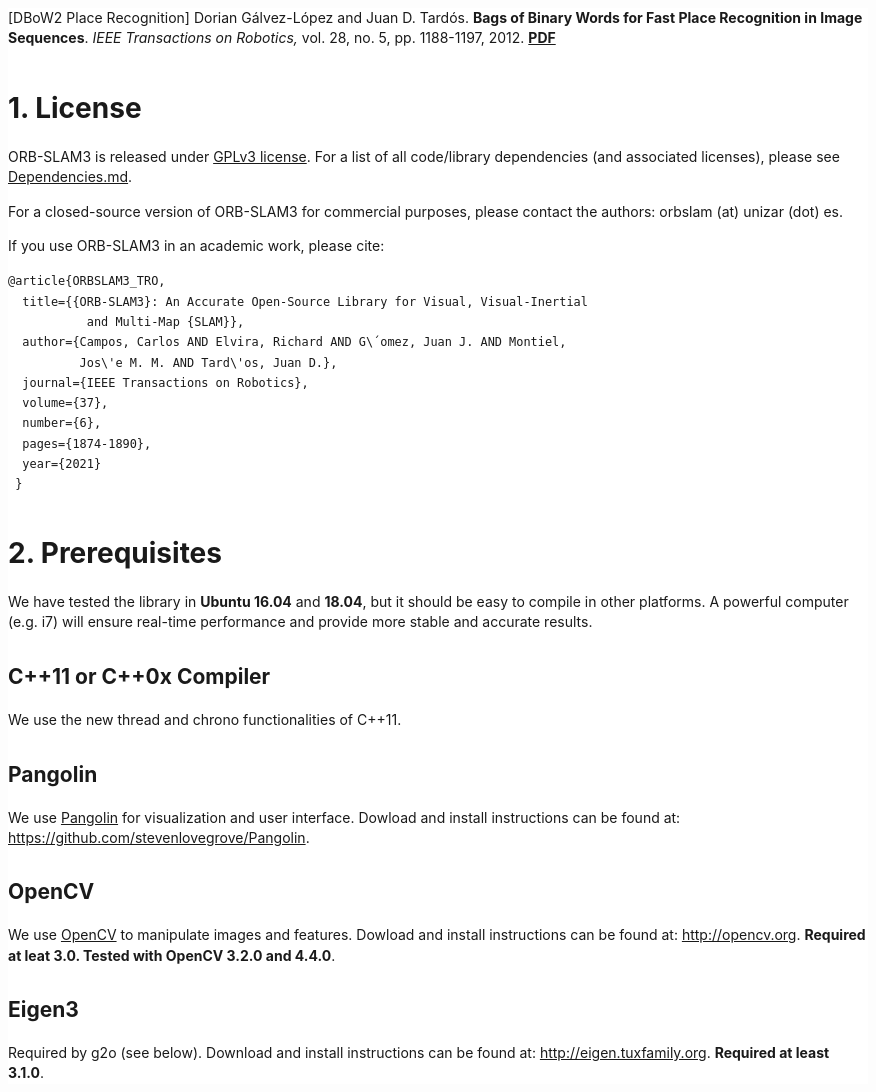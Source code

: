 [DBoW2 Place Recognition] Dorian Gálvez-López and Juan D. Tardós. **Bags of Binary Words for Fast Place Recognition in Image Sequences**. *IEEE Transactions on Robotics,* vol. 28, no. 5, pp. 1188-1197, 2012. **[PDF](http://doriangalvez.com/php/dl.php?dlp=GalvezTRO12.pdf)**

# 1. License

ORB-SLAM3 is released under [GPLv3 license](https://github.com/UZ-SLAMLab/ORB_SLAM3/LICENSE). For a list of all code/library dependencies (and associated licenses), please see [Dependencies.md](https://github.com/UZ-SLAMLab/ORB_SLAM3/blob/master/Dependencies.md).

For a closed-source version of ORB-SLAM3 for commercial purposes, please contact the authors: orbslam (at) unizar (dot) es.

If you use ORB-SLAM3 in an academic work, please cite:
  
    @article{ORBSLAM3_TRO,
      title={{ORB-SLAM3}: An Accurate Open-Source Library for Visual, Visual-Inertial 
               and Multi-Map {SLAM}},
      author={Campos, Carlos AND Elvira, Richard AND G\´omez, Juan J. AND Montiel, 
              Jos\'e M. M. AND Tard\'os, Juan D.},
      journal={IEEE Transactions on Robotics}, 
      volume={37},
      number={6},
      pages={1874-1890},
      year={2021}
     }

# 2. Prerequisites
We have tested the library in **Ubuntu 16.04** and **18.04**, but it should be easy to compile in other platforms. A powerful computer (e.g. i7) will ensure real-time performance and provide more stable and accurate results.

## C++11 or C++0x Compiler
We use the new thread and chrono functionalities of C++11.

## Pangolin
We use [Pangolin](https://github.com/stevenlovegrove/Pangolin) for visualization and user interface. Dowload and install instructions can be found at: https://github.com/stevenlovegrove/Pangolin.

## OpenCV
We use [OpenCV](http://opencv.org) to manipulate images and features. Dowload and install instructions can be found at: http://opencv.org. **Required at leat 3.0. Tested with OpenCV 3.2.0 and 4.4.0**.

## Eigen3
Required by g2o (see below). Download and install instructions can be found at: http://eigen.tuxfamily.org. **Required at least 3.1.0**.
